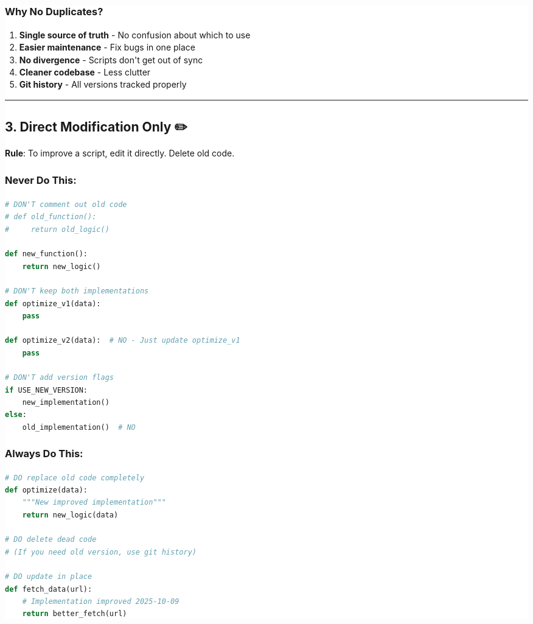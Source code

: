 ### Why No Duplicates?
1. **Single source of truth** - No confusion about which to use
2. **Easier maintenance** - Fix bugs in one place
3. **No divergence** - Scripts don't get out of sync
4. **Cleaner codebase** - Less clutter
5. **Git history** - All versions tracked properly

---

## 3. Direct Modification Only ✏️

**Rule**: To improve a script, edit it directly. Delete old code.

### Never Do This:
```python
# DON'T comment out old code
# def old_function():
#     return old_logic()

def new_function():
    return new_logic()

# DON'T keep both implementations
def optimize_v1(data):
    pass

def optimize_v2(data):  # NO - Just update optimize_v1
    pass

# DON'T add version flags
if USE_NEW_VERSION:
    new_implementation()
else:
    old_implementation()  # NO
```

### Always Do This:
```python
# DO replace old code completely
def optimize(data):
    """New improved implementation"""
    return new_logic(data)

# DO delete dead code
# (If you need old version, use git history)

# DO update in place
def fetch_data(url):
    # Implementation improved 2025-10-09
    return better_fetch(url)
```
